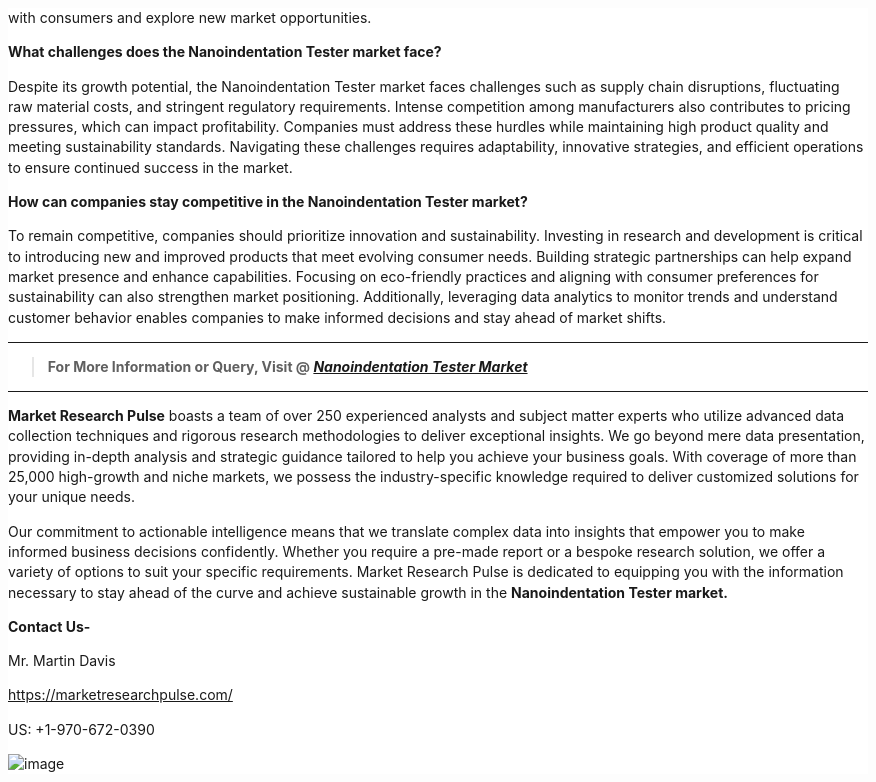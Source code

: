 with consumers and explore new market opportunities.</p><p><strong>What challenges does the Nanoindentation Tester market face?</strong></p><p>Despite its growth potential, the Nanoindentation Tester market faces challenges such as supply chain disruptions, fluctuating raw material costs, and stringent regulatory requirements. Intense competition among manufacturers also contributes to pricing pressures, which can impact profitability. Companies must address these hurdles while maintaining high product quality and meeting sustainability standards. Navigating these challenges requires adaptability, innovative strategies, and efficient operations to ensure continued success in the market.</p><p><strong>How can companies stay competitive in the Nanoindentation Tester market?</strong></p><p>To remain competitive, companies should prioritize innovation and sustainability. Investing in research and development is critical to introducing new and improved products that meet evolving consumer needs. Building strategic partnerships can help expand market presence and enhance capabilities. Focusing on eco-friendly practices and aligning with consumer preferences for sustainability can also strengthen market positioning. Additionally, leveraging data analytics to monitor trends and understand customer behavior enables companies to make informed decisions and stay ahead of market shifts.</p><hr /><blockquote><p><strong>For More Information or Query, Visit @&nbsp;<em><a href="https://marketresearchpulse.com/report/22662/nanoindentation-tester-market?utm_source=Linkedin&utm_medium=028">Nanoindentation Tester Market</a></em></strong></p></blockquote><hr /><p><strong>Market Research Pulse</strong> boasts a team of over 250 experienced analysts and subject matter experts who utilize advanced data collection techniques and rigorous research methodologies to deliver exceptional insights. We go beyond mere data presentation, providing in-depth analysis and strategic guidance tailored to help you achieve your business goals. With coverage of more than 25,000 high-growth and niche markets, we possess the industry-specific knowledge required to deliver customized solutions for your unique needs.</p><p>Our commitment to actionable intelligence means that we translate complex data into insights that empower you to make informed business decisions confidently. Whether you require a pre-made report or a bespoke research solution, we offer a variety of options to suit your specific requirements. Market Research Pulse is dedicated to equipping you with the information necessary to stay ahead of the curve and achieve sustainable growth in the <strong>Nanoindentation Tester market.</strong></p><p><strong>Contact Us-</strong></p><p>Mr. Martin Davis</p><p>https://marketresearchpulse.com/</p><p>US: +1-970-672-0390</p>
![image](https://github.com/user-attachments/assets/2d43604b-5dc5-437a-9901-ad97322ac172)
